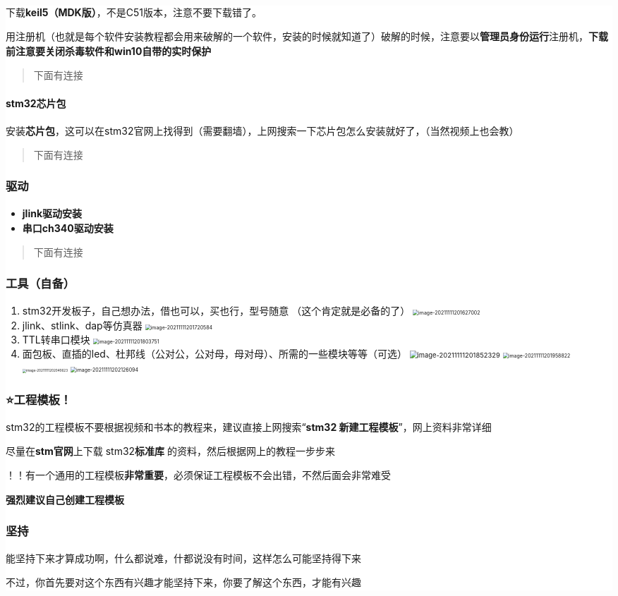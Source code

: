 下载**keil5（MDK版）**，不是C51版本，注意不要下载错了。

用注册机（也就是每个软件安装教程都会用来破解的一个软件，安装的时候就知道了）破解的时候，注意要以**管理员身份运行**注册机，**下载前注意要关闭杀毒软件和win10自带的实时保护** 

> 下面有连接

#### stm32芯片包

安装**芯片包**，这可以在stm32官网上找得到（需要翻墙），上网搜索一下芯片包怎么安装就好了，（当然视频上也会教）

> 下面有连接

### 驱动

- **jlink驱动安装**
- **串口ch340驱动安装**

> 下面有连接

### 工具（自备）

1. stm32开发板子，自己想办法，借也可以，买也行，型号随意 （这个肯定就是必备的了）
   <img src="https://raw.githubusercontent.com/Nepqiu/gallery/master/img/image-2021111120162safaa2.jpg" alt="image-20211111201627002" style="zoom:50%;" />
2. jlink、stlink、dap等仿真器
   <img src="https://raw.githubusercontent.com/Nepqiu/gallery/master/img/image-20211111201720asf584.png" alt="image-20211111201720584" style="zoom:50%;" />
3. TTL转串口模块
   <img src="https://raw.githubusercontent.com/Nepqiu/gallery/master/img/image-202111112018s03751.png" alt="image-20211111201803751" style="zoom:50%;" />
4. 面包板、直插的led、杜邦线（公对公，公对母，母对母）、所需的一些模块等等（可选）
   <img src="https://raw.githubusercontent.com/Nepqiu/gallery/master/img/image-20211111201af852329.png" alt="image-20211111201852329" style="zoom: 67%;" />
   <img src="https://raw.githubusercontent.com/Nepqiu/gallery/master/img/image-2021111asf201958822.png" alt="image-20211111201958822" style="zoom:50%;" />
   <img src="https://raw.githubusercontent.com/Nepqiu/gallery/master/img/image-2021111120afs2040623.png" alt="image-20211111202040623" style="zoom: 33%;" />
   <img src="https://raw.githubusercontent.com/Nepqiu/gallery/master/img/image-202111112af02126094.png" alt="image-20211111202126094" style="zoom:50%;" />





### :star:工程模板！

stm32的工程模板不要根据视频和书本的教程来，建议直接上网搜索“**stm32 新建工程模板**”，网上资料非常详细

尽量在**stm官网**上下载 stm32**标准库** 的资料，然后根据网上的教程一步步来

！！有一个通用的工程模板**非常重要**，必须保证工程模板不会出错，不然后面会非常难受

**强烈建议自己创建工程模板**



### 坚持

能坚持下来才算成功啊，什么都说难，什都说没有时间，这样怎么可能坚持得下来

不过，你首先要对这个东西有兴趣才能坚持下来，你要了解这个东西，才能有兴趣
